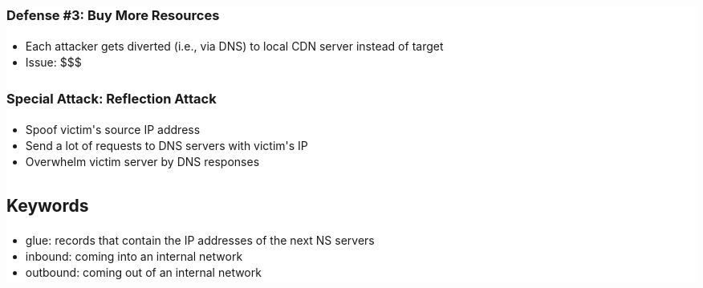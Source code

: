 ### Defense #3: Buy More Resources

- Each attacker gets diverted (i.e., via DNS) to local CDN server instead of target
- Issue: $$$

### Special Attack: Reflection Attack

- Spoof victim's source IP address
- Send a lot of requests to DNS servers with victim's IP
- Overwhelm victim server by DNS responses

## Keywords

- glue: records that contain the IP addresses of the next NS servers
- inbound: coming into an internal network
- outbound: coming out of an internal network
